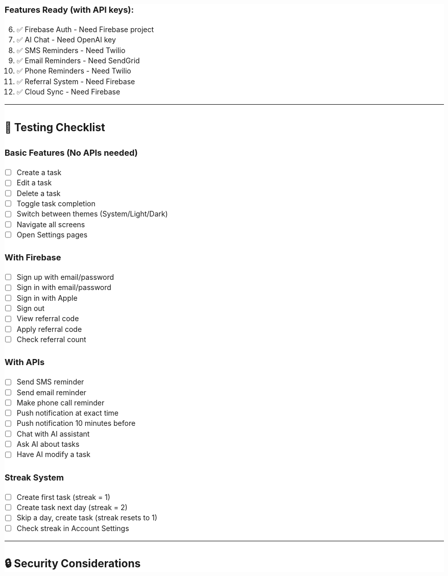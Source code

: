 ### Features Ready (with API keys):
6. ✅ Firebase Auth - Need Firebase project
7. ✅ AI Chat - Need OpenAI key
8. ✅ SMS Reminders - Need Twilio
9. ✅ Email Reminders - Need SendGrid
10. ✅ Phone Reminders - Need Twilio
11. ✅ Referral System - Need Firebase
12. ✅ Cloud Sync - Need Firebase

---

## 📱 Testing Checklist

### Basic Features (No APIs needed)
- [ ] Create a task
- [ ] Edit a task
- [ ] Delete a task
- [ ] Toggle task completion
- [ ] Switch between themes (System/Light/Dark)
- [ ] Navigate all screens
- [ ] Open Settings pages

### With Firebase
- [ ] Sign up with email/password
- [ ] Sign in with email/password
- [ ] Sign in with Apple
- [ ] Sign out
- [ ] View referral code
- [ ] Apply referral code
- [ ] Check referral count

### With APIs
- [ ] Send SMS reminder
- [ ] Send email reminder
- [ ] Make phone call reminder
- [ ] Push notification at exact time
- [ ] Push notification 10 minutes before
- [ ] Chat with AI assistant
- [ ] Ask AI about tasks
- [ ] Have AI modify a task

### Streak System
- [ ] Create first task (streak = 1)
- [ ] Create task next day (streak = 2)
- [ ] Skip a day, create task (streak resets to 1)
- [ ] Check streak in Account Settings

---

## 🔒 Security Considerations
